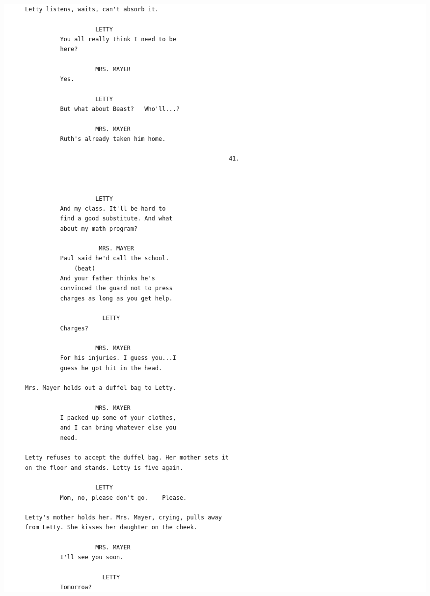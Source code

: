           Letty listens, waits, can't absorb it.
          
                              LETTY
                    You all really think I need to be
                    here?
          
                              MRS. MAYER
                    Yes.
          
                              LETTY
                    But what about Beast?   Who'll...?
          
                              MRS. MAYER
                    Ruth's already taken him home.
          
                                                                    41.
          
          
          
                              LETTY
                    And my class. It'll be hard to
                    find a good substitute. And what
                    about my math program?
          
                               MRS. MAYER
                    Paul said he'd call the school.
                        (beat)
                    And your father thinks he's
                    convinced the guard not to press
                    charges as long as you get help.
          
                                LETTY
                    Charges?
          
                              MRS. MAYER
                    For his injuries. I guess you...I
                    guess he got hit in the head.
          
          Mrs. Mayer holds out a duffel bag to Letty.
          
                              MRS. MAYER
                    I packed up some of your clothes,
                    and I can bring whatever else you
                    need.
          
          Letty refuses to accept the duffel bag. Her mother sets it
          on the floor and stands. Letty is five again.
          
                              LETTY
                    Mom, no, please don't go.    Please.
          
          Letty's mother holds her. Mrs. Mayer, crying, pulls away
          from Letty. She kisses her daughter on the cheek.
          
                              MRS. MAYER
                    I'll see you soon.
          
                                LETTY
                    Tomorrow?
          